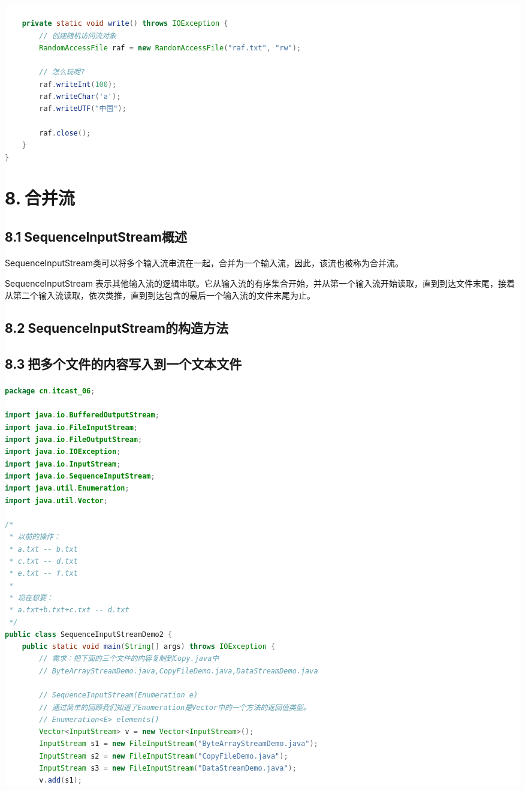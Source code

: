 ```java

	private static void write() throws IOException {
		// 创建随机访问流对象
		RandomAccessFile raf = new RandomAccessFile("raf.txt", "rw");

		// 怎么玩呢?
		raf.writeInt(100);
		raf.writeChar('a');
		raf.writeUTF("中国");

		raf.close();
	}
}
```
# 8. 合并流

## 8.1 SequenceInputStream概述

SequenceInputStream类可以将多个输入流串流在一起，合并为一个输入流，因此，该流也被称为合并流。

SequenceInputStream 表示其他输入流的逻辑串联。它从输入流的有序集合开始，并从第一个输入流开始读取，直到到达文件末尾，接着从第二个输入流读取，依次类推，直到到达包含的最后一个输入流的文件末尾为止。 

## 8.2 SequenceInputStream的构造方法

## 8.3 把多个文件的内容写入到一个文本文件

```java
package cn.itcast_06;

import java.io.BufferedOutputStream;
import java.io.FileInputStream;
import java.io.FileOutputStream;
import java.io.IOException;
import java.io.InputStream;
import java.io.SequenceInputStream;
import java.util.Enumeration;
import java.util.Vector;

/*
 * 以前的操作：
 * a.txt -- b.txt
 * c.txt -- d.txt
 * e.txt -- f.txt
 * 
 * 现在想要：
 * a.txt+b.txt+c.txt -- d.txt
 */
public class SequenceInputStreamDemo2 {
	public static void main(String[] args) throws IOException {
		// 需求：把下面的三个文件的内容复制到Copy.java中
		// ByteArrayStreamDemo.java,CopyFileDemo.java,DataStreamDemo.java

		// SequenceInputStream(Enumeration e)
		// 通过简单的回顾我们知道了Enumeration是Vector中的一个方法的返回值类型。
		// Enumeration<E> elements()
		Vector<InputStream> v = new Vector<InputStream>();
		InputStream s1 = new FileInputStream("ByteArrayStreamDemo.java");
		InputStream s2 = new FileInputStream("CopyFileDemo.java");
		InputStream s3 = new FileInputStream("DataStreamDemo.java");
		v.add(s1);
```